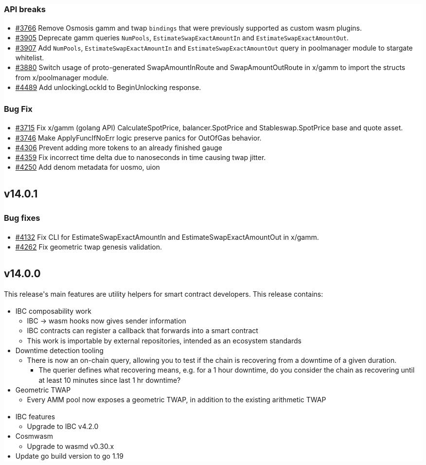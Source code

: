### API breaks

* [#3766](https://github.com/osmosis-labs/osmosis/pull/3766) Remove Osmosis gamm and twap `bindings` that were previously supported as custom wasm plugins.
* [#3905](https://github.com/osmosis-labs/osmosis/pull/3905) Deprecate gamm queries `NumPools`, `EstimateSwapExactAmountIn` and `EstimateSwapExactAmountOut`.
* [#3907](https://github.com/osmosis-labs/osmosis/pull/3907) Add `NumPools`, `EstimateSwapExactAmountIn` and `EstimateSwapExactAmountOut` query in poolmanager module to stargate whitelist.
* [#3880](https://github.com/osmosis-labs/osmosis/pull/3880) Switch usage of proto-generated SwapAmountInRoute and SwapAmountOutRoute in x/gamm to import the structs from x/poolmanager module.
* [#4489](https://github.com/osmosis-labs/osmosis/pull/4489) Add unlockingLockId to BeginUnlocking response.

### Bug Fix

* [#3715](https://github.com/osmosis-labs/osmosis/pull/3715) Fix x/gamm (golang API) CalculateSpotPrice, balancer.SpotPrice and Stableswap.SpotPrice base and quote asset.
* [#3746](https://github.com/osmosis-labs/osmosis/pull/3746) Make ApplyFuncIfNoErr logic preserve panics for OutOfGas behavior.
* [#4306](https://github.com/osmosis-labs/osmosis/pull/4306) Prevent adding more tokens to an already finished gauge
* [#4359](https://github.com/osmosis-labs/osmosis/pull/4359) Fix incorrect time delta due to nanoseconds in time causing twap jitter.
* [#4250](https://github.com/osmosis-labs/osmosis/pull/4250) Add denom metadata for uosmo, uion


## v14.0.1

### Bug fixes

* [#4132](https://github.com/osmosis-labs/osmosis/pull/4132) Fix CLI for EstimateSwapExactAmountIn and EstimateSwapExactAmountOut in x/gamm.
* [#4262](https://github.com/osmosis-labs/osmosis/pull/4262) Fix geometric twap genesis validation.

## v14.0.0

This release's main features are utility helpers for smart contract developers. This release contains:

- IBC composability work
  - IBC -> wasm hooks now gives sender information
  - IBC contracts can register a callback that forwards into a smart contract
  - This work is importable by external repositories, intended as an ecosystem standards
- Downtime detection tooling
  - There is now an on-chain query, allowing you to test if the chain is recovering from a downtime of a given duration.
    - The querier defines what recovering means, e.g. for a 1 hour downtime, do you consider the chain as recovering until at least 10 minutes since last 1 hr downtime? 
- Geometric TWAP
  - Every AMM pool now exposes a geometric TWAP, in addition to the existing arithmetic TWAP
* IBC features
  * Upgrade to IBC v4.2.0
* Cosmwasm
  * Upgrade to wasmd v0.30.x
* Update go build version to go 1.19
